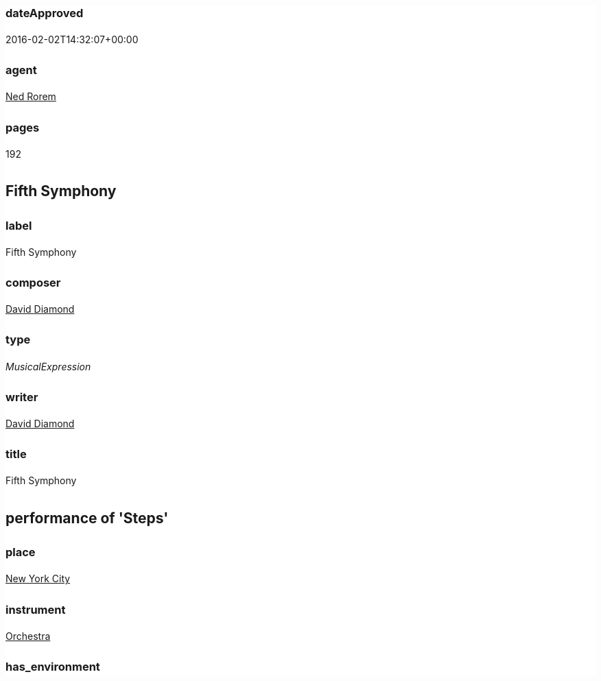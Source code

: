 ### dateApproved


2016-02-02T14:32:07+00:00

### agent


[Ned Rorem](#Ned-Rorem)

### pages


192

## Fifth Symphony

### label


Fifth Symphony

### composer


[David Diamond](#David-Diamond)

### type


*MusicalExpression*

### writer


[David Diamond](#David-Diamond)

### title


Fifth Symphony

## performance of 'Steps'

### place


[New York City](#New-York-City)

### instrument


[Orchestra](#Orchestra)

### has_environment
